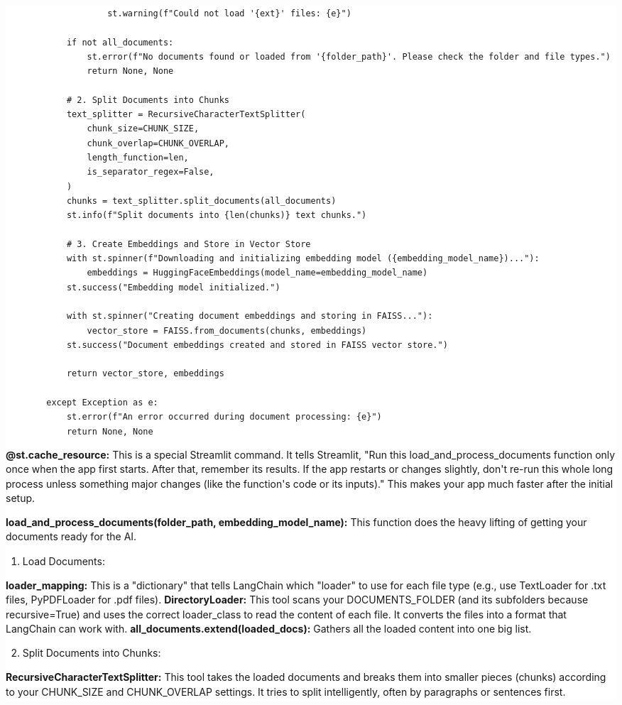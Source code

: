                         st.warning(f"Could not load '{ext}' files: {e}")
        
                if not all_documents:
                    st.error(f"No documents found or loaded from '{folder_path}'. Please check the folder and file types.")
                    return None, None
        
                # 2. Split Documents into Chunks
                text_splitter = RecursiveCharacterTextSplitter(
                    chunk_size=CHUNK_SIZE,
                    chunk_overlap=CHUNK_OVERLAP,
                    length_function=len,
                    is_separator_regex=False,
                )
                chunks = text_splitter.split_documents(all_documents)
                st.info(f"Split documents into {len(chunks)} text chunks.")
        
                # 3. Create Embeddings and Store in Vector Store
                with st.spinner(f"Downloading and initializing embedding model ({embedding_model_name})..."):
                    embeddings = HuggingFaceEmbeddings(model_name=embedding_model_name)
                st.success("Embedding model initialized.")
        
                with st.spinner("Creating document embeddings and storing in FAISS..."):
                    vector_store = FAISS.from_documents(chunks, embeddings)
                st.success("Document embeddings created and stored in FAISS vector store.")
        
                return vector_store, embeddings
        
            except Exception as e:
                st.error(f"An error occurred during document processing: {e}")
                return None, None
                
**@st.cache_resource:** This is a special Streamlit command. It tells Streamlit, "Run this load_and_process_documents function only once when the app first starts. After that, remember its results. If the app restarts or changes slightly, don't re-run this whole long process unless something major changes (like the function's code or its inputs)." This makes your app much faster after the initial setup.

**load_and_process_documents(folder_path, embedding_model_name):** This function does the heavy lifting of getting your documents ready for the AI.
1. Load Documents:
   
**loader_mapping:** This is a "dictionary" that tells LangChain which "loader" to use for each file type (e.g., use TextLoader for .txt files, PyPDFLoader for .pdf files).
**DirectoryLoader:** This tool scans your DOCUMENTS_FOLDER (and its subfolders because recursive=True) and uses the correct loader_class to read the content of each file. It converts the files into a format that LangChain can work with.
**all_documents.extend(loaded_docs):** Gathers all the loaded content into one big list.

2. Split Documents into Chunks:

**RecursiveCharacterTextSplitter:** This tool takes the loaded documents and breaks them into smaller pieces (chunks) according to your CHUNK_SIZE and CHUNK_OVERLAP settings. It tries to split intelligently, often by paragraphs or sentences first.
